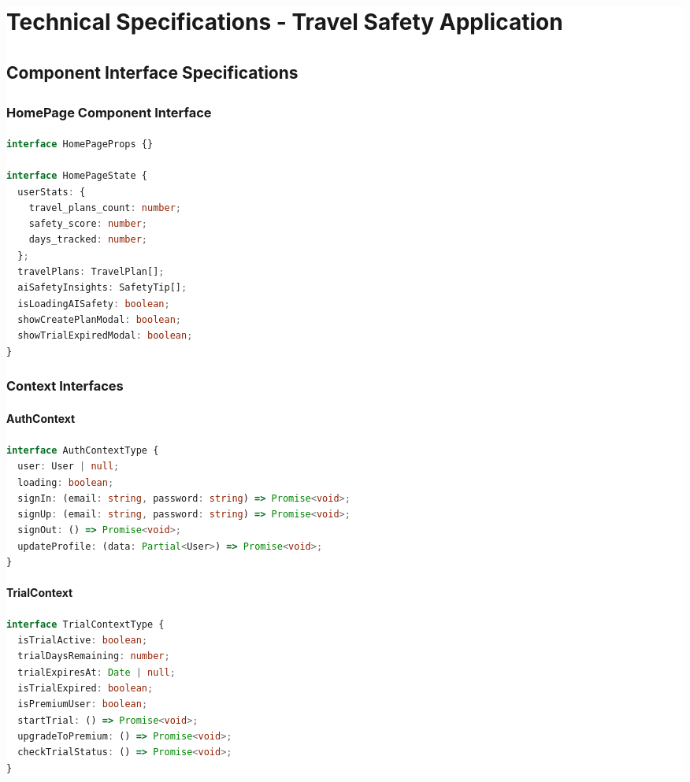 # Technical Specifications - Travel Safety Application

## Component Interface Specifications

### HomePage Component Interface
```typescript
interface HomePageProps {}

interface HomePageState {
  userStats: {
    travel_plans_count: number;
    safety_score: number;
    days_tracked: number;
  };
  travelPlans: TravelPlan[];
  aiSafetyInsights: SafetyTip[];
  isLoadingAISafety: boolean;
  showCreatePlanModal: boolean;
  showTrialExpiredModal: boolean;
}
```

### Context Interfaces

#### AuthContext
```typescript
interface AuthContextType {
  user: User | null;
  loading: boolean;
  signIn: (email: string, password: string) => Promise<void>;
  signUp: (email: string, password: string) => Promise<void>;
  signOut: () => Promise<void>;
  updateProfile: (data: Partial<User>) => Promise<void>;
}
```

#### TrialContext
```typescript
interface TrialContextType {
  isTrialActive: boolean;
  trialDaysRemaining: number;
  trialExpiresAt: Date | null;
  isTrialExpired: boolean;
  isPremiumUser: boolean;
  startTrial: () => Promise<void>;
  upgradeToPremium: () => Promise<void>;
  checkTrialStatus: () => Promise<void>;
}
```

